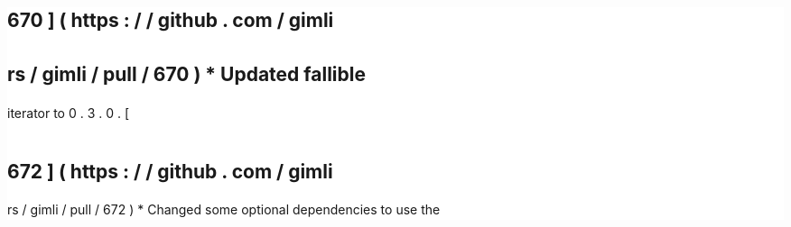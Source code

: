 670
]
(
https
:
/
/
github
.
com
/
gimli
-
rs
/
gimli
/
pull
/
670
)
*
Updated
fallible
-
iterator
to
0
.
3
.
0
.
[
#
672
]
(
https
:
/
/
github
.
com
/
gimli
-
rs
/
gimli
/
pull
/
672
)
*
Changed
some
optional
dependencies
to
use
the